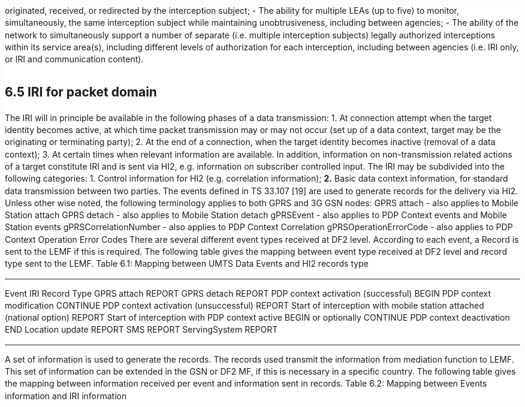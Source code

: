 originated, received, or redirected by the interception subject;
\- The ability for multiple LEAs (up to five) to monitor, simultaneously, the
same interception subject while maintaining unobtrusiveness, including between
agencies;
\- The ability of the network to simultaneously support a number of separate
(i.e. multiple interception subjects) legally authorized interceptions within
its service area(s), including different levels of authorization for each
interception, including between agencies (i.e. IRI only, or IRI and
communication content).
## 6.5 IRI for packet domain
The IRI will in principle be available in the following phases of a data
transmission:
1\. At connection attempt when the target identity becomes active, at which
time packet transmission may or may not occur (set up of a data context,
target may be the originating or terminating party);
2\. At the end of a connection, when the target identity becomes inactive
(removal of a data context);
3\. At certain times when relevant information are available.
In addition, information on non-transmission related actions of a target
constitute IRI and is sent via HI2, e.g. information on subscriber controlled
input.
The IRI may be subdivided into the following categories:
1\. Control information for HI2 (e.g. correlation information);
**2.** Basic data context information, for standard data transmission between
two parties.
The events defined in TS 33.107 [19] are used to generate records for the
delivery via HI2.
Unless other wise noted, the following terminology applies to both GPRS and 3G
GSN nodes:
GPRS attach - also applies to Mobile Station attach
GPRS detach - also applies to Mobile Station detach
gPRSEvent - also applies to PDP Context events and Mobile Station events
gPRSCorrelationNumber - also applies to PDP Context Correlation
gPRSOperationErrorCode - also applies to PDP Context Operation Error Codes
There are several different event types received at DF2 level. According to
each event, a Record is sent to the LEMF if this is required. The following
table gives the mapping between event type received at DF2 level and record
type sent to the LEMF.
Table 6.1: Mapping between UMTS Data Events and HI2 records type
* * *
Event IRI Record Type GPRS attach REPORT GPRS detach REPORT PDP context
activation (successful) BEGIN PDP context modification CONTINUE PDP context
activation (unsuccessful) REPORT Start of interception with mobile station
attached (national option) REPORT Start of interception with PDP context
active BEGIN or optionally CONTINUE PDP context deactivation END Location
update REPORT SMS REPORT ServingSystem REPORT
* * *
A set of information is used to generate the records. The records used
transmit the information from mediation function to LEMF. This set of
information can be extended in the GSN or DF2 MF, if this is necessary in a
specific country. The following table gives the mapping between information
received per event and information sent in records.
Table 6.2: Mapping between Events information and IRI information